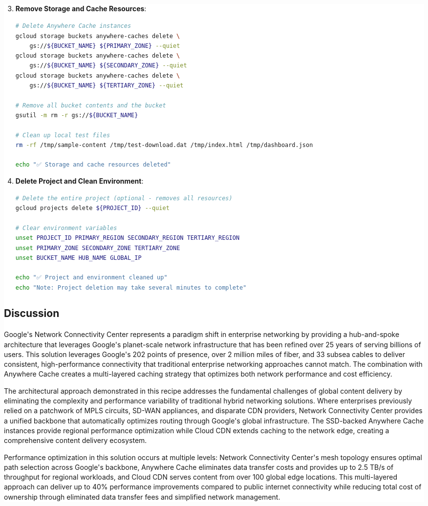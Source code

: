 3. **Remove Storage and Cache Resources**:

   ```bash
   # Delete Anywhere Cache instances
   gcloud storage buckets anywhere-caches delete \
       gs://${BUCKET_NAME} ${PRIMARY_ZONE} --quiet
   gcloud storage buckets anywhere-caches delete \
       gs://${BUCKET_NAME} ${SECONDARY_ZONE} --quiet
   gcloud storage buckets anywhere-caches delete \
       gs://${BUCKET_NAME} ${TERTIARY_ZONE} --quiet
   
   # Remove all bucket contents and the bucket
   gsutil -m rm -r gs://${BUCKET_NAME}
   
   # Clean up local test files
   rm -rf /tmp/sample-content /tmp/test-download.dat /tmp/index.html /tmp/dashboard.json
   
   echo "✅ Storage and cache resources deleted"
   ```

4. **Delete Project and Clean Environment**:

   ```bash
   # Delete the entire project (optional - removes all resources)
   gcloud projects delete ${PROJECT_ID} --quiet
   
   # Clear environment variables
   unset PROJECT_ID PRIMARY_REGION SECONDARY_REGION TERTIARY_REGION
   unset PRIMARY_ZONE SECONDARY_ZONE TERTIARY_ZONE
   unset BUCKET_NAME HUB_NAME GLOBAL_IP
   
   echo "✅ Project and environment cleaned up"
   echo "Note: Project deletion may take several minutes to complete"
   ```

## Discussion

Google's Network Connectivity Center represents a paradigm shift in enterprise networking by providing a hub-and-spoke architecture that leverages Google's planet-scale network infrastructure that has been refined over 25 years of serving billions of users. This solution leverages Google's 202 points of presence, over 2 million miles of fiber, and 33 subsea cables to deliver consistent, high-performance connectivity that traditional enterprise networking approaches cannot match. The combination with Anywhere Cache creates a multi-layered caching strategy that optimizes both network performance and cost efficiency.

The architectural approach demonstrated in this recipe addresses the fundamental challenges of global content delivery by eliminating the complexity and performance variability of traditional hybrid networking solutions. Where enterprises previously relied on a patchwork of MPLS circuits, SD-WAN appliances, and disparate CDN providers, Network Connectivity Center provides a unified backbone that automatically optimizes routing through Google's global infrastructure. The SSD-backed Anywhere Cache instances provide regional performance optimization while Cloud CDN extends caching to the network edge, creating a comprehensive content delivery ecosystem.

Performance optimization in this solution occurs at multiple levels: Network Connectivity Center's mesh topology ensures optimal path selection across Google's backbone, Anywhere Cache eliminates data transfer costs and provides up to 2.5 TB/s of throughput for regional workloads, and Cloud CDN serves content from over 100 global edge locations. This multi-layered approach can deliver up to 40% performance improvements compared to public internet connectivity while reducing total cost of ownership through eliminated data transfer fees and simplified network management.
